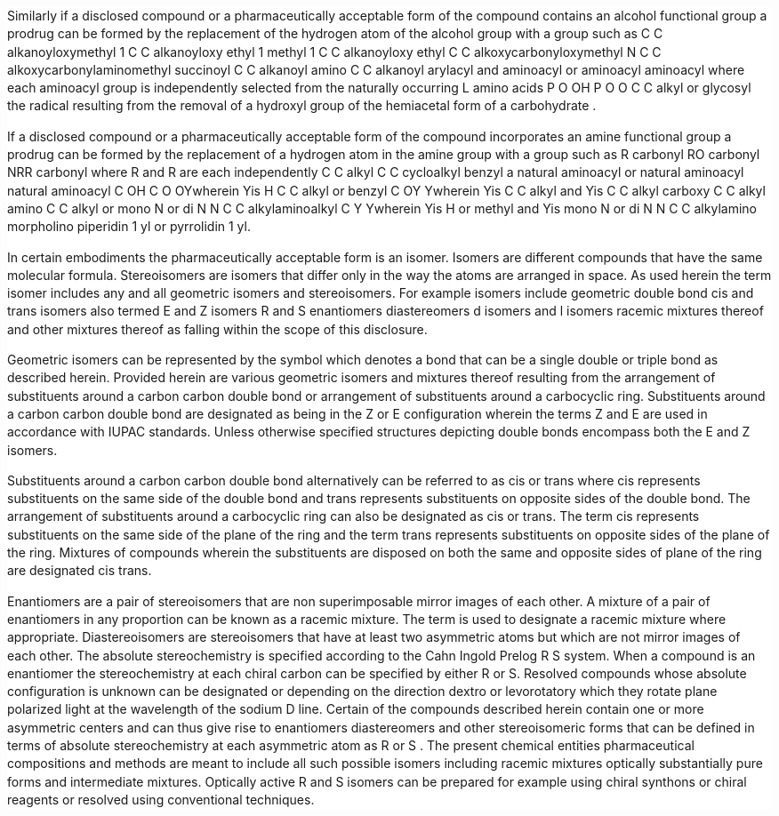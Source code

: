Similarly if a disclosed compound or a pharmaceutically acceptable form of the compound contains an alcohol functional group a prodrug can be formed by the replacement of the hydrogen atom of the alcohol group with a group such as C C alkanoyloxymethyl 1 C C alkanoyloxy ethyl 1 methyl 1 C C alkanoyloxy ethyl C C alkoxycarbonyloxymethyl N C C alkoxycarbonylaminomethyl succinoyl C C alkanoyl amino C C alkanoyl arylacyl and aminoacyl or aminoacyl aminoacyl where each aminoacyl group is independently selected from the naturally occurring L amino acids P O OH P O O C C alkyl or glycosyl the radical resulting from the removal of a hydroxyl group of the hemiacetal form of a carbohydrate .

If a disclosed compound or a pharmaceutically acceptable form of the compound incorporates an amine functional group a prodrug can be formed by the replacement of a hydrogen atom in the amine group with a group such as R carbonyl RO carbonyl NRR carbonyl where R and R are each independently C C alkyl C C cycloalkyl benzyl a natural aminoacyl or natural aminoacyl natural aminoacyl C OH C O OYwherein Yis H C C alkyl or benzyl C OY Ywherein Yis C C alkyl and Yis C C alkyl carboxy C C alkyl amino C C alkyl or mono N or di N N C C alkylaminoalkyl C Y Ywherein Yis H or methyl and Yis mono N or di N N C C alkylamino morpholino piperidin 1 yl or pyrrolidin 1 yl.

In certain embodiments the pharmaceutically acceptable form is an isomer. Isomers are different compounds that have the same molecular formula. Stereoisomers are isomers that differ only in the way the atoms are arranged in space. As used herein the term isomer includes any and all geometric isomers and stereoisomers. For example isomers include geometric double bond cis and trans isomers also termed E and Z isomers R and S enantiomers diastereomers d isomers and l isomers racemic mixtures thereof and other mixtures thereof as falling within the scope of this disclosure.

Geometric isomers can be represented by the symbol which denotes a bond that can be a single double or triple bond as described herein. Provided herein are various geometric isomers and mixtures thereof resulting from the arrangement of substituents around a carbon carbon double bond or arrangement of substituents around a carbocyclic ring. Substituents around a carbon carbon double bond are designated as being in the Z or E configuration wherein the terms Z and E are used in accordance with IUPAC standards. Unless otherwise specified structures depicting double bonds encompass both the E and Z isomers.

Substituents around a carbon carbon double bond alternatively can be referred to as cis or trans where cis represents substituents on the same side of the double bond and trans represents substituents on opposite sides of the double bond. The arrangement of substituents around a carbocyclic ring can also be designated as cis or trans. The term cis represents substituents on the same side of the plane of the ring and the term trans represents substituents on opposite sides of the plane of the ring. Mixtures of compounds wherein the substituents are disposed on both the same and opposite sides of plane of the ring are designated cis trans. 

 Enantiomers are a pair of stereoisomers that are non superimposable mirror images of each other. A mixture of a pair of enantiomers in any proportion can be known as a racemic mixture. The term is used to designate a racemic mixture where appropriate. Diastereoisomers are stereoisomers that have at least two asymmetric atoms but which are not mirror images of each other. The absolute stereochemistry is specified according to the Cahn Ingold Prelog R S system. When a compound is an enantiomer the stereochemistry at each chiral carbon can be specified by either R or S. Resolved compounds whose absolute configuration is unknown can be designated or depending on the direction dextro or levorotatory which they rotate plane polarized light at the wavelength of the sodium D line. Certain of the compounds described herein contain one or more asymmetric centers and can thus give rise to enantiomers diastereomers and other stereoisomeric forms that can be defined in terms of absolute stereochemistry at each asymmetric atom as R or S . The present chemical entities pharmaceutical compositions and methods are meant to include all such possible isomers including racemic mixtures optically substantially pure forms and intermediate mixtures. Optically active R and S isomers can be prepared for example using chiral synthons or chiral reagents or resolved using conventional techniques.

